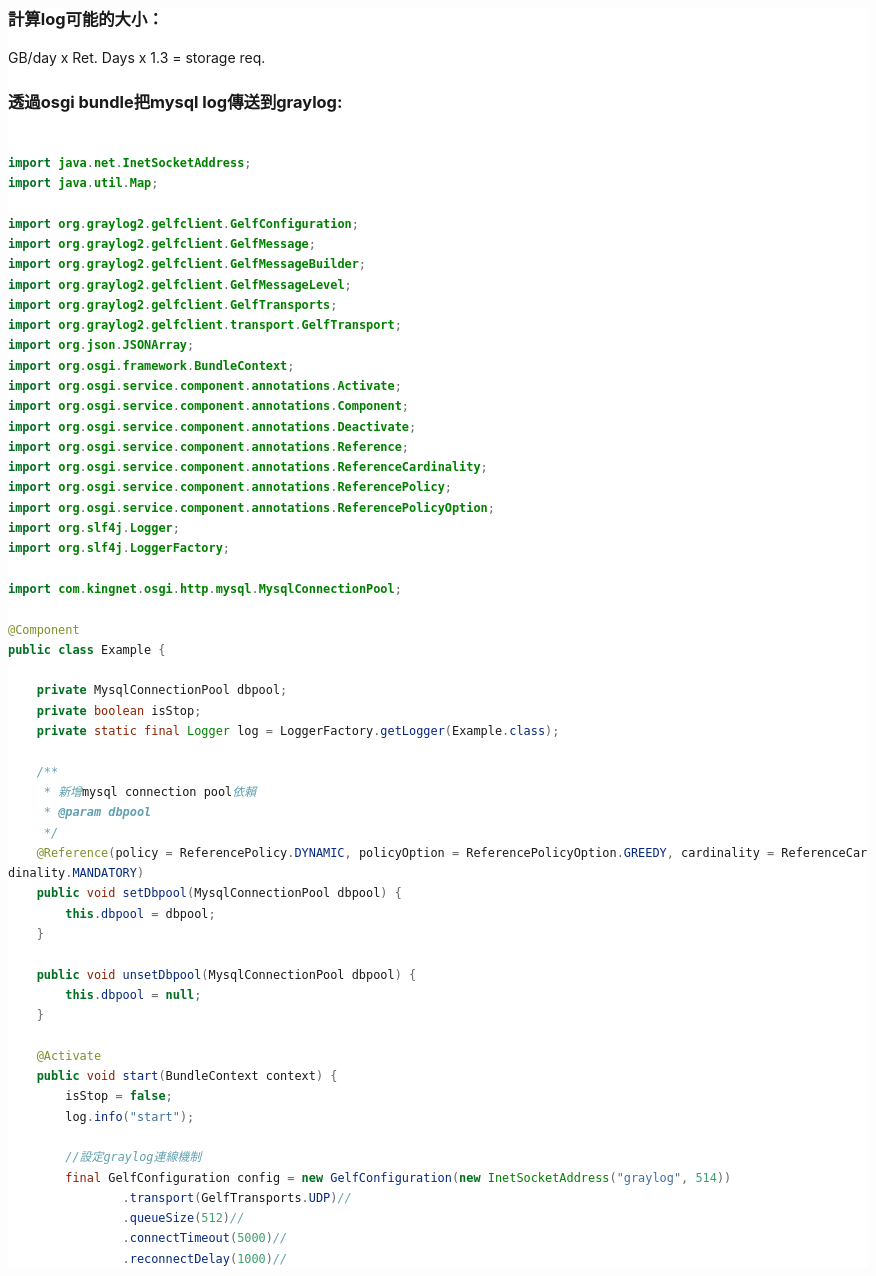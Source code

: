 ### 計算log可能的大小：
GB/day x Ret. Days x 1.3 = storage req.

### 透過osgi bundle把mysql log傳送到graylog:

```java

import java.net.InetSocketAddress;
import java.util.Map;

import org.graylog2.gelfclient.GelfConfiguration;
import org.graylog2.gelfclient.GelfMessage;
import org.graylog2.gelfclient.GelfMessageBuilder;
import org.graylog2.gelfclient.GelfMessageLevel;
import org.graylog2.gelfclient.GelfTransports;
import org.graylog2.gelfclient.transport.GelfTransport;
import org.json.JSONArray;
import org.osgi.framework.BundleContext;
import org.osgi.service.component.annotations.Activate;
import org.osgi.service.component.annotations.Component;
import org.osgi.service.component.annotations.Deactivate;
import org.osgi.service.component.annotations.Reference;
import org.osgi.service.component.annotations.ReferenceCardinality;
import org.osgi.service.component.annotations.ReferencePolicy;
import org.osgi.service.component.annotations.ReferencePolicyOption;
import org.slf4j.Logger;
import org.slf4j.LoggerFactory;

import com.kingnet.osgi.http.mysql.MysqlConnectionPool;

@Component
public class Example {

	private MysqlConnectionPool dbpool;
	private boolean isStop;
	private static final Logger log = LoggerFactory.getLogger(Example.class);

	/**
	 * 新增mysql connection pool依賴
	 * @param dbpool
	 */
	@Reference(policy = ReferencePolicy.DYNAMIC, policyOption = ReferencePolicyOption.GREEDY, cardinality = ReferenceCardinality.MANDATORY)
	public void setDbpool(MysqlConnectionPool dbpool) {
		this.dbpool = dbpool;
	}

	public void unsetDbpool(MysqlConnectionPool dbpool) {
		this.dbpool = null;
	}

	@Activate
	public void start(BundleContext context) {
		isStop = false;
		log.info("start");

		//設定graylog連線機制
		final GelfConfiguration config = new GelfConfiguration(new InetSocketAddress("graylog", 514))
				.transport(GelfTransports.UDP)//
				.queueSize(512)//
				.connectTimeout(5000)//
				.reconnectDelay(1000)//
```